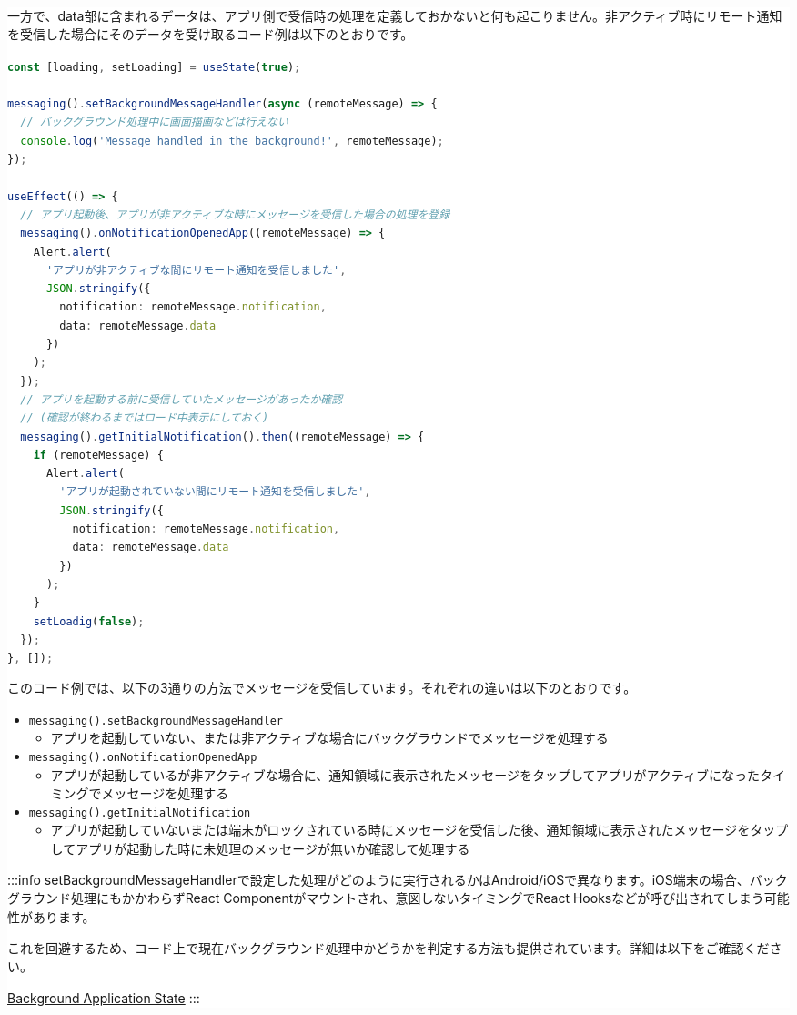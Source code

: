 一方で、data部に含まれるデータは、アプリ側で受信時の処理を定義しておかないと何も起こりません。非アクティブ時にリモート通知を受信した場合にそのデータを受け取るコード例は以下のとおりです。

```typescript jsx
const [loading, setLoading] = useState(true);

messaging().setBackgroundMessageHandler(async (remoteMessage) => {
  // バックグラウンド処理中に画面描画などは行えない
  console.log('Message handled in the background!', remoteMessage);
});

useEffect(() => {
  // アプリ起動後、アプリが非アクティブな時にメッセージを受信した場合の処理を登録
  messaging().onNotificationOpenedApp((remoteMessage) => {
    Alert.alert(
      'アプリが非アクティブな間にリモート通知を受信しました',
      JSON.stringify({
        notification: remoteMessage.notification,
        data: remoteMessage.data
      })
    );
  });
  // アプリを起動する前に受信していたメッセージがあったか確認
  // (確認が終わるまではロード中表示にしておく)
  messaging().getInitialNotification().then((remoteMessage) => {
    if (remoteMessage) {
      Alert.alert(
        'アプリが起動されていない間にリモート通知を受信しました',
        JSON.stringify({
          notification: remoteMessage.notification,
          data: remoteMessage.data
        })
      );
    }
    setLoadig(false);
  });
}, []);
```

このコード例では、以下の3通りの方法でメッセージを受信しています。それぞれの違いは以下のとおりです。

- `messaging().setBackgroundMessageHandler`
    - アプリを起動していない、または非アクティブな場合にバックグラウンドでメッセージを処理する
- `messaging().onNotificationOpenedApp`
    - アプリが起動しているが非アクティブな場合に、通知領域に表示されたメッセージをタップしてアプリがアクティブになったタイミングでメッセージを処理する
- `messaging().getInitialNotification`
    - アプリが起動していないまたは端末がロックされている時にメッセージを受信した後、通知領域に表示されたメッセージをタップしてアプリが起動した時に未処理のメッセージが無いか確認して処理する

:::info
setBackgroundMessageHandlerで設定した処理がどのように実行されるかはAndroid/iOSで異なります。iOS端末の場合、バックグラウンド処理にもかかわらずReact Componentがマウントされ、意図しないタイミングでReact Hooksなどが呼び出されてしまう可能性があります。

これを回避するため、コード上で現在バックグラウンド処理中かどうかを判定する方法も提供されています。詳細は以下をご確認ください。

[Background Application State](https://rnfirebase.io/messaging/usage#background-application-state)
:::
